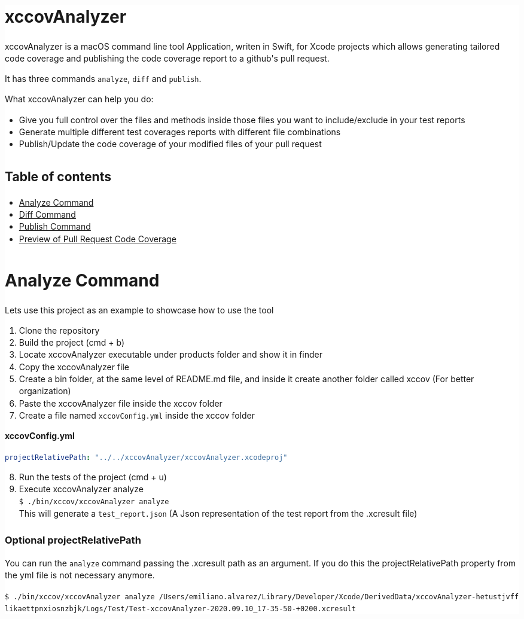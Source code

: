 # xccovAnalyzer

xccovAnalyzer is a macOS command line tool Application, writen in Swift, for Xcode projects which allows generating tailored code coverage and publishing the code coverage report to a github's pull request.

It has three commands `analyze`, `diff` and `publish`.

What xccovAnalyzer can help you do:
* Give you full control over the files and methods inside those files you want to include/exclude in your test reports
* Generate multiple different test coverages reports with different file combinations
* Publish/Update the code coverage of your modified files of your pull request

 ## Table of contents
 
- [Analyze Command](#analyze-command)
- [Diff Command](#diff-command)
- [Publish Command](#publish-command)
- [Preview of Pull Request Code Coverage](#preview-of-pull-request-code-coverage)
 

# Analyze Command
Lets use this project as an example to showcase how to use the tool

1. Clone the repository
2. Build the project (cmd + b)
3. Locate xccovAnalyzer executable under products folder and show it in finder
4. Copy the xccovAnalyzer file
5. Create a bin folder, at the same level of README.md file, and inside it create another folder called xccov (For better organization)
6. Paste the xccovAnalyzer file inside the xccov folder
7. Create a file named `xccovConfig.yml` inside the xccov folder

**xccovConfig.yml**
``` yml
projectRelativePath: "../../xccovAnalyzer/xccovAnalyzer.xcodeproj"
```

8. Run the tests of the project (cmd + u)
9. Execute xccovAnalyzer analyze<br>
```$ ./bin/xccov/xccovAnalyzer analyze```<br>
This will generate a `test_report.json` (A Json representation of the test report from the .xcresult file)

### Optional projectRelativePath
You can run the `analyze` command passing the .xcresult path as an argument. If you do this the projectRelativePath property from the yml file is not necessary anymore.<br>
``` sh
$ ./bin/xccov/xccovAnalyzer analyze /Users/emiliano.alvarez/Library/Developer/Xcode/DerivedData/xccovAnalyzer-hetustjvfflikaettpnxiosnzbjk/Logs/Test/Test-xccovAnalyzer-2020.09.10_17-35-50-+0200.xcresult
```
